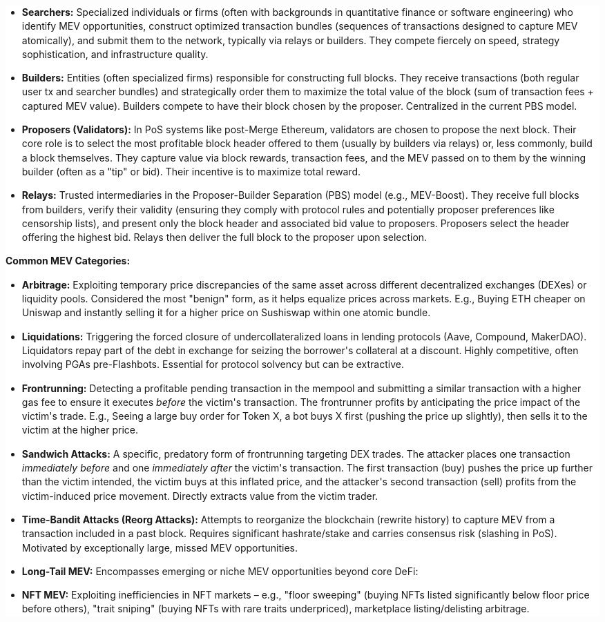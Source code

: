 *   **Searchers:** Specialized individuals or firms (often with backgrounds in quantitative finance or software engineering) who identify MEV opportunities, construct optimized transaction bundles (sequences of transactions designed to capture MEV atomically), and submit them to the network, typically via relays or builders. They compete fiercely on speed, strategy sophistication, and infrastructure quality.

*   **Builders:** Entities (often specialized firms) responsible for constructing full blocks. They receive transactions (both regular user tx and searcher bundles) and strategically order them to maximize the total value of the block (sum of transaction fees + captured MEV value). Builders compete to have their block chosen by the proposer. Centralized in the current PBS model.

*   **Proposers (Validators):** In PoS systems like post-Merge Ethereum, validators are chosen to propose the next block. Their core role is to select the most profitable block header offered to them (usually by builders via relays) or, less commonly, build a block themselves. They capture value via block rewards, transaction fees, and the MEV passed on to them by the winning builder (often as a "tip" or bid). Their incentive is to maximize total reward.

*   **Relays:** Trusted intermediaries in the Proposer-Builder Separation (PBS) model (e.g., MEV-Boost). They receive full blocks from builders, verify their validity (ensuring they comply with protocol rules and potentially proposer preferences like censorship lists), and present only the block header and associated bid value to proposers. Proposers select the header offering the highest bid. Relays then deliver the full block to the proposer upon selection.

**Common MEV Categories:**

*   **Arbitrage:** Exploiting temporary price discrepancies of the same asset across different decentralized exchanges (DEXes) or liquidity pools. Considered the most "benign" form, as it helps equalize prices across markets. E.g., Buying ETH cheaper on Uniswap and instantly selling it for a higher price on Sushiswap within one atomic bundle.

*   **Liquidations:** Triggering the forced closure of undercollateralized loans in lending protocols (Aave, Compound, MakerDAO). Liquidators repay part of the debt in exchange for seizing the borrower's collateral at a discount. Highly competitive, often involving PGAs pre-Flashbots. Essential for protocol solvency but can be extractive.

*   **Frontrunning:** Detecting a profitable pending transaction in the mempool and submitting a similar transaction with a higher gas fee to ensure it executes *before* the victim's transaction. The frontrunner profits by anticipating the price impact of the victim's trade. E.g., Seeing a large buy order for Token X, a bot buys X first (pushing the price up slightly), then sells it to the victim at the higher price.

*   **Sandwich Attacks:** A specific, predatory form of frontrunning targeting DEX trades. The attacker places one transaction *immediately before* and one *immediately after* the victim's transaction. The first transaction (buy) pushes the price up further than the victim intended, the victim buys at this inflated price, and the attacker's second transaction (sell) profits from the victim-induced price movement. Directly extracts value from the victim trader.

*   **Time-Bandit Attacks (Reorg Attacks):** Attempts to reorganize the blockchain (rewrite history) to capture MEV from a transaction included in a past block. Requires significant hashrate/stake and carries consensus risk (slashing in PoS). Motivated by exceptionally large, missed MEV opportunities.

*   **Long-Tail MEV:** Encompasses emerging or niche MEV opportunities beyond core DeFi:

*   **NFT MEV:** Exploiting inefficiencies in NFT markets – e.g., "floor sweeping" (buying NFTs listed significantly below floor price before others), "trait sniping" (buying NFTs with rare traits underpriced), marketplace listing/delisting arbitrage.
